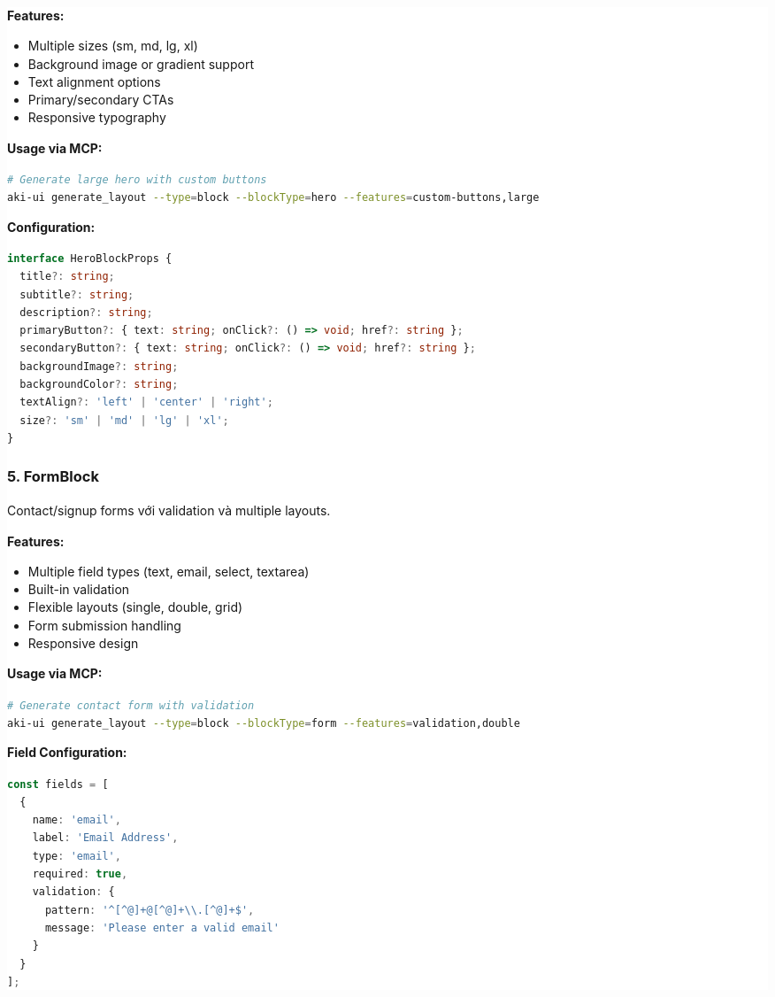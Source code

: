 **Features:**
- Multiple sizes (sm, md, lg, xl)
- Background image or gradient support
- Text alignment options
- Primary/secondary CTAs
- Responsive typography

**Usage via MCP:**
```bash
# Generate large hero with custom buttons
aki-ui generate_layout --type=block --blockType=hero --features=custom-buttons,large
```

**Configuration:**
```typescript
interface HeroBlockProps {
  title?: string;
  subtitle?: string;
  description?: string;
  primaryButton?: { text: string; onClick?: () => void; href?: string };
  secondaryButton?: { text: string; onClick?: () => void; href?: string };
  backgroundImage?: string;
  backgroundColor?: string;
  textAlign?: 'left' | 'center' | 'right';
  size?: 'sm' | 'md' | 'lg' | 'xl';
}
```

### 5. FormBlock
Contact/signup forms với validation và multiple layouts.

**Features:**
- Multiple field types (text, email, select, textarea)
- Built-in validation
- Flexible layouts (single, double, grid)
- Form submission handling
- Responsive design

**Usage via MCP:**
```bash
# Generate contact form with validation
aki-ui generate_layout --type=block --blockType=form --features=validation,double
```

**Field Configuration:**
```typescript
const fields = [
  {
    name: 'email',
    label: 'Email Address',
    type: 'email',
    required: true,
    validation: {
      pattern: '^[^@]+@[^@]+\\.[^@]+$',
      message: 'Please enter a valid email'
    }
  }
];
```
